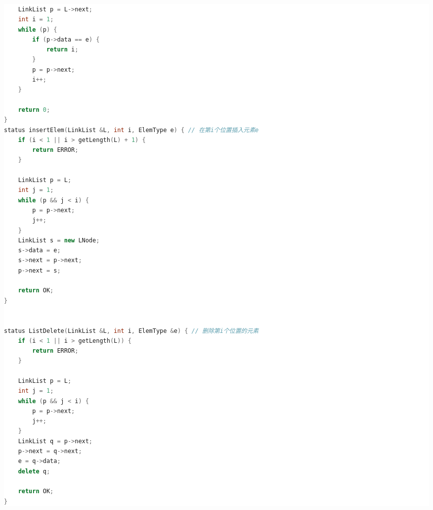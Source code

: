 ```cpp
    LinkList p = L->next;
    int i = 1;
    while (p) {
        if (p->data == e) {
            return i;
        }
        p = p->next;
        i++;
    }

    return 0;
}
status insertElem(LinkList &L, int i, ElemType e) { // 在第i个位置插入元素e
    if (i < 1 || i > getLength(L) + 1) {
        return ERROR;
    }

    LinkList p = L;
    int j = 1;
    while (p && j < i) {
        p = p->next;
        j++;
    }
    LinkList s = new LNode;
    s->data = e;
    s->next = p->next;
    p->next = s;

    return OK;
}


status ListDelete(LinkList &L, int i, ElemType &e) { // 删除第i个位置的元素
    if (i < 1 || i > getLength(L)) {
        return ERROR;
    }

    LinkList p = L;
    int j = 1;
    while (p && j < i) {
        p = p->next;
        j++;
    }
    LinkList q = p->next;
    p->next = q->next;
    e = q->data;
    delete q;

    return OK;
}
```
